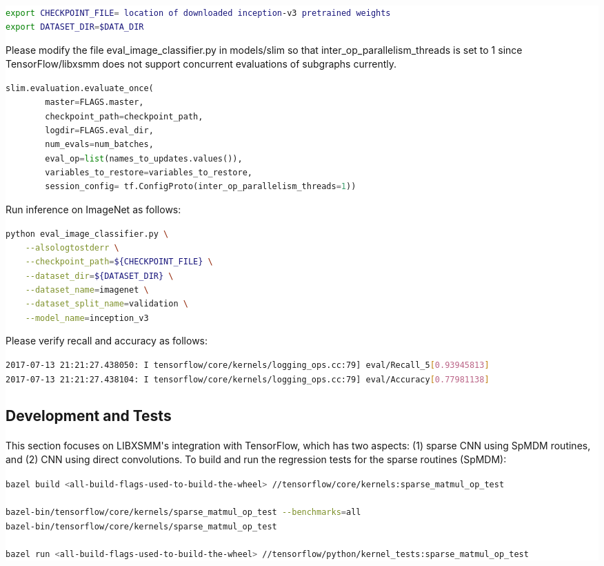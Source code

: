 ```bash
export CHECKPOINT_FILE= location of downloaded inception-v3 pretrained weights
export DATASET_DIR=$DATA_DIR
```

Please modify the file eval_image_classifier.py in models/slim so that inter_op_parallelism_threads is set to 1 since TensorFlow/libxsmm
does not support concurrent evaluations of subgraphs currently.

```Python
slim.evaluation.evaluate_once(
        master=FLAGS.master,
        checkpoint_path=checkpoint_path,
        logdir=FLAGS.eval_dir,
        num_evals=num_batches,
        eval_op=list(names_to_updates.values()),
        variables_to_restore=variables_to_restore,
        session_config= tf.ConfigProto(inter_op_parallelism_threads=1))
```

Run inference on ImageNet as follows:

```bash
python eval_image_classifier.py \
    --alsologtostderr \
    --checkpoint_path=${CHECKPOINT_FILE} \
    --dataset_dir=${DATASET_DIR} \
    --dataset_name=imagenet \
    --dataset_split_name=validation \
    --model_name=inception_v3
```

Please verify recall and accuracy as follows:

```bash
2017-07-13 21:21:27.438050: I tensorflow/core/kernels/logging_ops.cc:79] eval/Recall_5[0.93945813]
2017-07-13 21:21:27.438104: I tensorflow/core/kernels/logging_ops.cc:79] eval/Accuracy[0.77981138]
```

## Development and Tests<a name="regression-tests"></a>

This section focuses on LIBXSMM's integration with TensorFlow, which has two aspects: <span>(1)&#160;sparse</span> CNN using SpMDM routines, and <span>(2)&#160;CNN</span> using direct convolutions. To build and run the regression tests for the sparse routines (SpMDM):

```bash
bazel build <all-build-flags-used-to-build-the-wheel> //tensorflow/core/kernels:sparse_matmul_op_test

bazel-bin/tensorflow/core/kernels/sparse_matmul_op_test --benchmarks=all
bazel-bin/tensorflow/core/kernels/sparse_matmul_op_test

bazel run <all-build-flags-used-to-build-the-wheel> //tensorflow/python/kernel_tests:sparse_matmul_op_test
```
